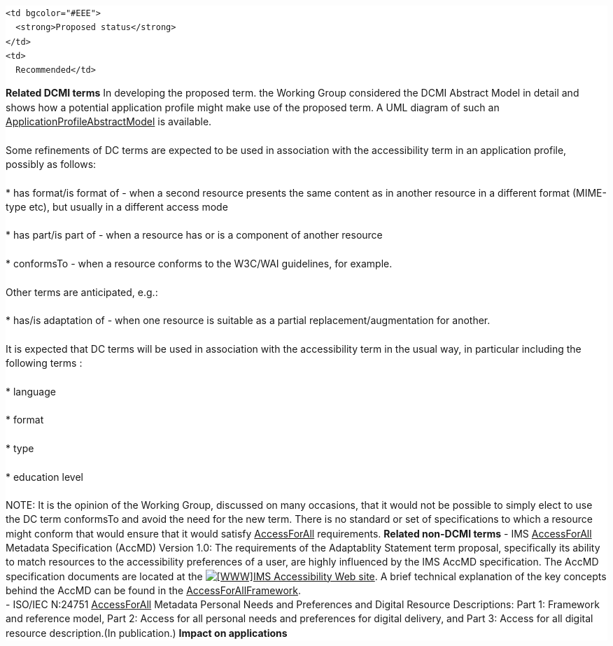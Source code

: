     <td bgcolor="#EEE">
      <strong>Proposed status</strong>
    </td>
    <td>
      Recommended</td>
  </tr>
  <tr>
    <td bgcolor="#EEE">
      <strong>Related DCMI terms</strong>
    </td>
    <td>
      In developing the proposed term. the Working Group considered the DCMI Abstract Model in detail and shows how a potential application profile might make use of the proposed term. A UML diagram of such an <a href="/accessibilitywiki/ApplicationProfileAbstractModel">ApplicationProfileAbstractModel</a> is available. <br>
      <br>
      Some refinements of DC terms are expected to be used in association with the accessibility term in an application profile, possibly as follows:<br>
      <br>
      * has format/is format of - when a second resource presents the same content as in another resource in a different format (MIME-type etc), but usually in a different access mode<br>
      <br>
      * has part/is part of - when a resource has or is a component of another resource <br>
      <br>
      * conformsTo - when a resource conforms to the W3C/WAI guidelines, for example.<br>
      <br>
      Other terms are anticipated, e.g.:<br>
      <br>
      * has/is adaptation of - when one resource is suitable as a partial replacement/augmentation for another. <br>
      <br>
      It is expected that DC terms will be used in association with the accessibility term in the usual way, in particular including the following terms :<br>
      <br>
      * language<br>
      <br>
      * format<br>
      <br>
      * type<br>
      <br>
      * education level<br>
      <br>
      NOTE: It is the opinion of the Working Group, discussed on many occasions, that it would not be possible to simply elect to use the DC term conformsTo and avoid the need for the new term. There is no standard or set of specifications to which a resource might conform that would ensure that it would satisfy <a href="/accessibilitywiki/AccessForAll">AccessForAll</a> requirements. </td>
  </tr>
  <tr>
    <td bgcolor="#EEE">
      <strong>Related non-DCMI terms</strong>
    </td>
    <td>
      - IMS <a href="/accessibilitywiki/AccessForAll">AccessForAll</a> Metadata Specification (AccMD) Version 1.0: The requirements of the Adaptablity Statement term proposal, specifically its ability to match resources to the accessibility preferences of a user, are highly influenced by the IMS AccMD specification. The AccMD specification documents are located at the <a class="external" href="http://www.imsglobal.org/accessibility/index.html"><img src="/wiki/rightsidebar/img/moin-www.png" alt="[WWW]" height="11" width="11">IMS Accessibility Web site</a>. A brief technical explanation of the key concepts behind the AccMD can be found in the <a href="/accessibilitywiki/AccessForAllFramework">AccessForAllFramework</a>. <br>
      - ISO/IEC N:24751 <a href="/accessibilitywiki/AccessForAll">AccessForAll</a> Metadata Personal Needs and Preferences and Digital Resource Descriptions: Part 1: Framework and reference model, Part 2: Access for all personal needs and preferences for digital delivery, and Part 3: Access for all digital resource description.(In publication.)</td>
  </tr>
  <tr>
    <td bgcolor="#EEE">
      <strong>Impact on applications</strong>
    </td>
    <td>